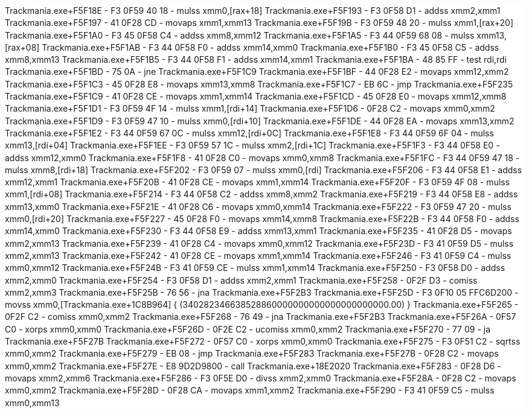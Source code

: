 Trackmania.exe+F5F18E - F3 0F59 40 18         - mulss xmm0,[rax+18]
Trackmania.exe+F5F193 - F3 0F58 D1            - addss xmm2,xmm1
Trackmania.exe+F5F197 - 41 0F28 CD            - movaps xmm1,xmm13
Trackmania.exe+F5F19B - F3 0F59 48 20         - mulss xmm1,[rax+20]
Trackmania.exe+F5F1A0 - F3 45 0F58 C4         - addss xmm8,xmm12
Trackmania.exe+F5F1A5 - F3 44 0F59 68 08      - mulss xmm13,[rax+08]
Trackmania.exe+F5F1AB - F3 44 0F58 F0         - addss xmm14,xmm0
Trackmania.exe+F5F1B0 - F3 45 0F58 C5         - addss xmm8,xmm13
Trackmania.exe+F5F1B5 - F3 44 0F58 F1         - addss xmm14,xmm1
Trackmania.exe+F5F1BA - 48 85 FF              - test rdi,rdi
Trackmania.exe+F5F1BD - 75 0A                 - jne Trackmania.exe+F5F1C9
Trackmania.exe+F5F1BF - 44 0F28 E2            - movaps xmm12,xmm2
Trackmania.exe+F5F1C3 - 45 0F28 E8            - movaps xmm13,xmm8
Trackmania.exe+F5F1C7 - EB 6C                 - jmp Trackmania.exe+F5F235
Trackmania.exe+F5F1C9 - 41 0F28 CE            - movaps xmm1,xmm14
Trackmania.exe+F5F1CD - 45 0F28 E0            - movaps xmm12,xmm8
Trackmania.exe+F5F1D1 - F3 0F59 4F 14         - mulss xmm1,[rdi+14]
Trackmania.exe+F5F1D6 - 0F28 C2               - movaps xmm0,xmm2
Trackmania.exe+F5F1D9 - F3 0F59 47 10         - mulss xmm0,[rdi+10]
Trackmania.exe+F5F1DE - 44 0F28 EA            - movaps xmm13,xmm2
Trackmania.exe+F5F1E2 - F3 44 0F59 67 0C      - mulss xmm12,[rdi+0C]
Trackmania.exe+F5F1E8 - F3 44 0F59 6F 04      - mulss xmm13,[rdi+04]
Trackmania.exe+F5F1EE - F3 0F59 57 1C         - mulss xmm2,[rdi+1C]
Trackmania.exe+F5F1F3 - F3 44 0F58 E0         - addss xmm12,xmm0
Trackmania.exe+F5F1F8 - 41 0F28 C0            - movaps xmm0,xmm8
Trackmania.exe+F5F1FC - F3 44 0F59 47 18      - mulss xmm8,[rdi+18]
Trackmania.exe+F5F202 - F3 0F59 07            - mulss xmm0,[rdi]
Trackmania.exe+F5F206 - F3 44 0F58 E1         - addss xmm12,xmm1
Trackmania.exe+F5F20B - 41 0F28 CE            - movaps xmm1,xmm14
Trackmania.exe+F5F20F - F3 0F59 4F 08         - mulss xmm1,[rdi+08]
Trackmania.exe+F5F214 - F3 44 0F58 C2         - addss xmm8,xmm2
Trackmania.exe+F5F219 - F3 44 0F58 E8         - addss xmm13,xmm0
Trackmania.exe+F5F21E - 41 0F28 C6            - movaps xmm0,xmm14
Trackmania.exe+F5F222 - F3 0F59 47 20         - mulss xmm0,[rdi+20]
Trackmania.exe+F5F227 - 45 0F28 F0            - movaps xmm14,xmm8
Trackmania.exe+F5F22B - F3 44 0F58 F0         - addss xmm14,xmm0
Trackmania.exe+F5F230 - F3 44 0F58 E9         - addss xmm13,xmm1
Trackmania.exe+F5F235 - 41 0F28 D5            - movaps xmm2,xmm13
Trackmania.exe+F5F239 - 41 0F28 C4            - movaps xmm0,xmm12
Trackmania.exe+F5F23D - F3 41 0F59 D5         - mulss xmm2,xmm13
Trackmania.exe+F5F242 - 41 0F28 CE            - movaps xmm1,xmm14
Trackmania.exe+F5F246 - F3 41 0F59 C4         - mulss xmm0,xmm12
Trackmania.exe+F5F24B - F3 41 0F59 CE         - mulss xmm1,xmm14
Trackmania.exe+F5F250 - F3 0F58 D0            - addss xmm2,xmm0
Trackmania.exe+F5F254 - F3 0F58 D1            - addss xmm2,xmm1
Trackmania.exe+F5F258 - 0F2F D3               - comiss xmm2,xmm3
Trackmania.exe+F5F25B - 76 56                 - jna Trackmania.exe+F5F2B3
Trackmania.exe+F5F25D - F3 0F10 05 FFC6D200   - movss xmm0,[Trackmania.exe+1C8B964] { (340282346638528860000000000000000000000.00) }
Trackmania.exe+F5F265 - 0F2F C2               - comiss xmm0,xmm2
Trackmania.exe+F5F268 - 76 49                 - jna Trackmania.exe+F5F2B3
Trackmania.exe+F5F26A - 0F57 C0               - xorps xmm0,xmm0
Trackmania.exe+F5F26D - 0F2E C2               - ucomiss xmm0,xmm2
Trackmania.exe+F5F270 - 77 09                 - ja Trackmania.exe+F5F27B
Trackmania.exe+F5F272 - 0F57 C0               - xorps xmm0,xmm0
Trackmania.exe+F5F275 - F3 0F51 C2            - sqrtss xmm0,xmm2
Trackmania.exe+F5F279 - EB 08                 - jmp Trackmania.exe+F5F283
Trackmania.exe+F5F27B - 0F28 C2               - movaps xmm0,xmm2
Trackmania.exe+F5F27E - E8 9D2D9800           - call Trackmania.exe+18E2020
Trackmania.exe+F5F283 - 0F28 D6               - movaps xmm2,xmm6
Trackmania.exe+F5F286 - F3 0F5E D0            - divss xmm2,xmm0
Trackmania.exe+F5F28A - 0F28 C2               - movaps xmm0,xmm2
Trackmania.exe+F5F28D - 0F28 CA               - movaps xmm1,xmm2
Trackmania.exe+F5F290 - F3 41 0F59 C5         - mulss xmm0,xmm13
